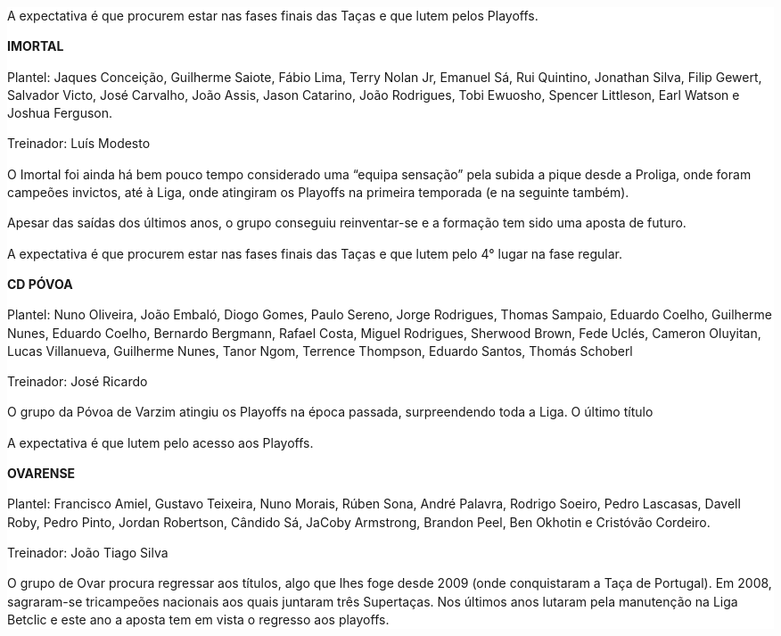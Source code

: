 A expectativa é que procurem estar nas fases finais das Taças e que lutem pelos Playoffs.



**IMORTAL**



Plantel: Jaques Conceição, Guilherme Saiote, Fábio Lima, Terry Nolan Jr, Emanuel Sá, Rui Quintino, Jonathan Silva, Filip Gewert, Salvador Victo, José Carvalho, João Assis, Jason Catarino, João Rodrigues, Tobi Ewuosho, Spencer Littleson, Earl Watson e Joshua Ferguson.



Treinador: Luís Modesto



O Imortal foi ainda há bem pouco tempo considerado uma “equipa sensação” pela subida a pique desde a Proliga, onde foram campeões invictos, até à Liga, onde atingiram os Playoffs na primeira temporada (e na seguinte também).

Apesar das saídas dos últimos anos, o grupo conseguiu reinventar-se e a formação tem sido uma aposta de futuro.

A expectativa é que procurem estar nas fases finais das Taças e que lutem pelo 4° lugar na fase regular.



**CD PÓVOA**



Plantel: Nuno Oliveira, João Embaló, Diogo Gomes, Paulo Sereno, Jorge Rodrigues, Thomas Sampaio, Eduardo Coelho, Guilherme Nunes, Eduardo Coelho, Bernardo Bergmann, Rafael Costa, Miguel Rodrigues, Sherwood Brown, Fede Uclés, Cameron Oluyitan, Lucas Villanueva, Guilherme Nunes, Tanor Ngom, Terrence Thompson, Eduardo Santos, Thomás Schoberl



Treinador: José Ricardo



O grupo da Póvoa de Varzim atingiu os Playoffs na época passada, surpreendendo toda a Liga. O último título 

A expectativa é que lutem pelo acesso aos Playoffs.



**OVARENSE**



Plantel: Francisco Amiel, Gustavo Teixeira, Nuno Morais, Rúben Sona, André Palavra, Rodrigo Soeiro, Pedro Lascasas, Davell Roby, Pedro Pinto, Jordan Robertson, Cândido Sá, JaCoby Armstrong, Brandon Peel, Ben Okhotin e Cristóvão Cordeiro.



Treinador: João Tiago Silva



O grupo de Ovar procura regressar aos títulos, algo que lhes foge desde 2009 (onde conquistaram a Taça de Portugal). Em 2008, sagraram-se tricampeões nacionais aos quais juntaram três Supertaças. Nos últimos anos lutaram pela manutenção na Liga Betclic e este ano a aposta tem em vista o regresso aos playoffs.

